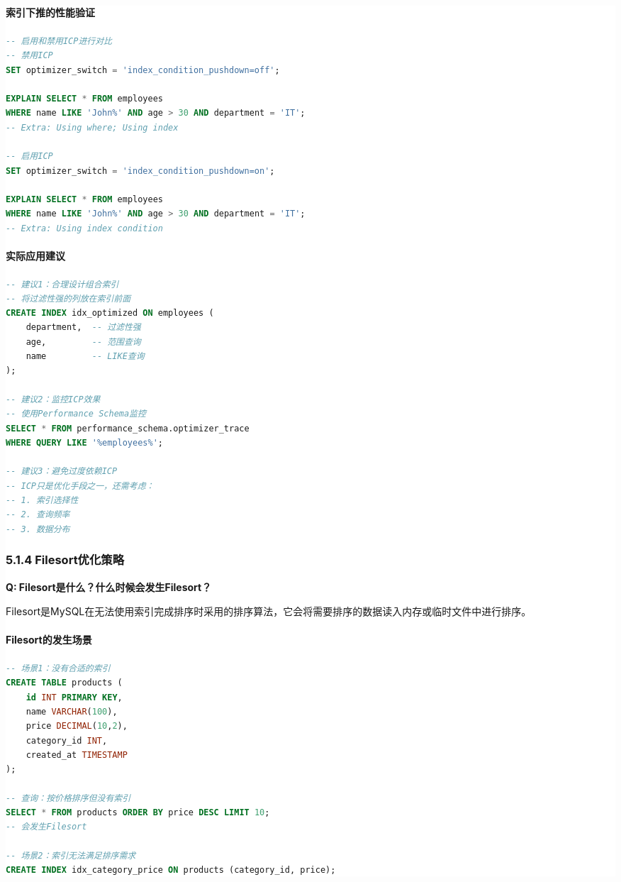 #### 索引下推的性能验证

```sql
-- 启用和禁用ICP进行对比
-- 禁用ICP
SET optimizer_switch = 'index_condition_pushdown=off';

EXPLAIN SELECT * FROM employees 
WHERE name LIKE 'John%' AND age > 30 AND department = 'IT';
-- Extra: Using where; Using index

-- 启用ICP
SET optimizer_switch = 'index_condition_pushdown=on';

EXPLAIN SELECT * FROM employees 
WHERE name LIKE 'John%' AND age > 30 AND department = 'IT';
-- Extra: Using index condition
```

#### 实际应用建议

```sql
-- 建议1：合理设计组合索引
-- 将过滤性强的列放在索引前面
CREATE INDEX idx_optimized ON employees (
    department,  -- 过滤性强
    age,         -- 范围查询
    name         -- LIKE查询
);

-- 建议2：监控ICP效果
-- 使用Performance Schema监控
SELECT * FROM performance_schema.optimizer_trace 
WHERE QUERY LIKE '%employees%';

-- 建议3：避免过度依赖ICP
-- ICP只是优化手段之一，还需考虑：
-- 1. 索引选择性
-- 2. 查询频率
-- 3. 数据分布
```

### 5.1.4 Filesort优化策略

**Q: Filesort是什么？什么时候会发生Filesort？**

Filesort是MySQL在无法使用索引完成排序时采用的排序算法，它会将需要排序的数据读入内存或临时文件中进行排序。

#### Filesort的发生场景

```sql
-- 场景1：没有合适的索引
CREATE TABLE products (
    id INT PRIMARY KEY,
    name VARCHAR(100),
    price DECIMAL(10,2),
    category_id INT,
    created_at TIMESTAMP
);

-- 查询：按价格排序但没有索引
SELECT * FROM products ORDER BY price DESC LIMIT 10;
-- 会发生Filesort

-- 场景2：索引无法满足排序需求
CREATE INDEX idx_category_price ON products (category_id, price);
```